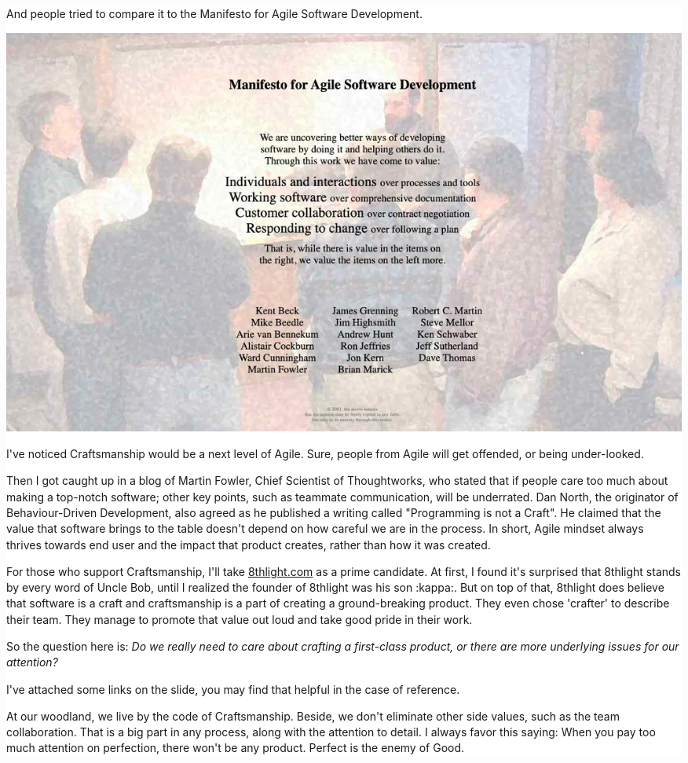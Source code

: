 And people tried to compare it to the Manifesto for Agile Software Development.

![](assets/introduction-to-software-craftsmanship_f4dd9cc532dd7e1845e424a9274811d9_md5.webp)

I've noticed Craftsmanship would be a next level of Agile. Sure, people from Agile will get offended, or being under-looked.

Then I got caught up in a blog of Martin Fowler, Chief Scientist of Thoughtworks, who stated that if people care too much about making a top-notch software; other key points, such as teammate communication, will be underrated. Dan North, the originator of Behaviour-Driven Development, also agreed as he published a writing called "Programming is not a Craft". He claimed that the value that software brings to the table doesn't depend on how careful we are in the process. In short, Agile mindset always thrives towards end user and the impact that product creates, rather than how it was created.

For those who support Craftsmanship, I'll take [8thlight.com](http://8thlight.com/) as a prime candidate. At first, I found it's surprised that 8thlight stands by every word of Uncle Bob, until I realized the founder of 8thlight was his son :kappa:. But on top of that, 8thlight does believe that software is a craft and craftsmanship is a part of creating a ground-breaking product. They even chose 'crafter' to describe their team. They manage to promote that value out loud and take good pride in their work.

So the question here is: *Do we really need to care about crafting a first-class product, or there are more underlying issues for our attention?*

I've attached some links on the slide, you may find that helpful in the case of reference.

At our woodland, we live by the code of Craftsmanship. Beside, we don't eliminate other side values, such as the team collaboration. That is a big part in any process, along with the attention to detail. I always favor this saying: When you pay too much attention on perfection, there won't be any product. Perfect is the enemy of Good.
